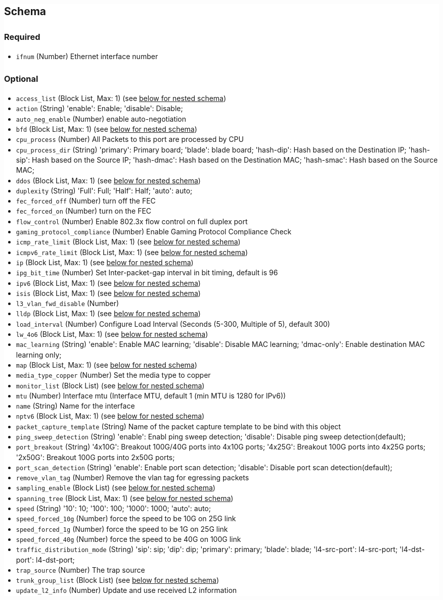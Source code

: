 
## Schema

### Required

- `ifnum` (Number) Ethernet interface number

### Optional

- `access_list` (Block List, Max: 1) (see [below for nested schema](#nestedblock--access_list))
- `action` (String) 'enable': Enable; 'disable': Disable;
- `auto_neg_enable` (Number) enable auto-negotiation
- `bfd` (Block List, Max: 1) (see [below for nested schema](#nestedblock--bfd))
- `cpu_process` (Number) All Packets to this port are processed by CPU
- `cpu_process_dir` (String) 'primary': Primary board; 'blade': blade board; 'hash-dip': Hash based on the Destination IP; 'hash-sip': Hash based on the Source IP; 'hash-dmac': Hash based on the Destination MAC; 'hash-smac': Hash based on the Source MAC;
- `ddos` (Block List, Max: 1) (see [below for nested schema](#nestedblock--ddos))
- `duplexity` (String) 'Full': Full; 'Half': Half; 'auto': auto;
- `fec_forced_off` (Number) turn off the FEC
- `fec_forced_on` (Number) turn on the FEC
- `flow_control` (Number) Enable 802.3x flow control on full duplex port
- `gaming_protocol_compliance` (Number) Enable Gaming Protocol Compliance Check
- `icmp_rate_limit` (Block List, Max: 1) (see [below for nested schema](#nestedblock--icmp_rate_limit))
- `icmpv6_rate_limit` (Block List, Max: 1) (see [below for nested schema](#nestedblock--icmpv6_rate_limit))
- `ip` (Block List, Max: 1) (see [below for nested schema](#nestedblock--ip))
- `ipg_bit_time` (Number) Set Inter-packet-gap interval in bit timing, default is 96
- `ipv6` (Block List, Max: 1) (see [below for nested schema](#nestedblock--ipv6))
- `isis` (Block List, Max: 1) (see [below for nested schema](#nestedblock--isis))
- `l3_vlan_fwd_disable` (Number)
- `lldp` (Block List, Max: 1) (see [below for nested schema](#nestedblock--lldp))
- `load_interval` (Number) Configure Load Interval (Seconds (5-300, Multiple of 5), default 300)
- `lw_4o6` (Block List, Max: 1) (see [below for nested schema](#nestedblock--lw_4o6))
- `mac_learning` (String) 'enable': Enable MAC learning; 'disable': Disable MAC learning; 'dmac-only': Enable destination MAC learning only;
- `map` (Block List, Max: 1) (see [below for nested schema](#nestedblock--map))
- `media_type_copper` (Number) Set the media type to copper
- `monitor_list` (Block List) (see [below for nested schema](#nestedblock--monitor_list))
- `mtu` (Number) Interface mtu (Interface MTU, default 1 (min MTU is 1280 for IPv6))
- `name` (String) Name for the interface
- `nptv6` (Block List, Max: 1) (see [below for nested schema](#nestedblock--nptv6))
- `packet_capture_template` (String) Name of the packet capture template to be bind with this object
- `ping_sweep_detection` (String) 'enable': Enabl ping sweep detection; 'disable': Disable ping sweep detection(default);
- `port_breakout` (String) '4x10G': Breakout 100G/40G ports into 4x10G ports; '4x25G': Breakout 100G ports into 4x25G ports; '2x50G': Breakout 100G ports into 2x50G ports;
- `port_scan_detection` (String) 'enable': Enable port scan detection; 'disable': Disable port scan detection(default);
- `remove_vlan_tag` (Number) Remove the vlan tag for egressing packets
- `sampling_enable` (Block List) (see [below for nested schema](#nestedblock--sampling_enable))
- `spanning_tree` (Block List, Max: 1) (see [below for nested schema](#nestedblock--spanning_tree))
- `speed` (String) '10': 10; '100': 100; '1000': 1000; 'auto': auto;
- `speed_forced_10g` (Number) force the speed to be 10G on 25G link
- `speed_forced_1g` (Number) force the speed to be 1G on 25G link
- `speed_forced_40g` (Number) force the speed to be 40G on 100G link
- `traffic_distribution_mode` (String) 'sip': sip; 'dip': dip; 'primary': primary; 'blade': blade; 'l4-src-port': l4-src-port; 'l4-dst-port': l4-dst-port;
- `trap_source` (Number) The trap source
- `trunk_group_list` (Block List) (see [below for nested schema](#nestedblock--trunk_group_list))
- `update_l2_info` (Number) Update and use received L2 information